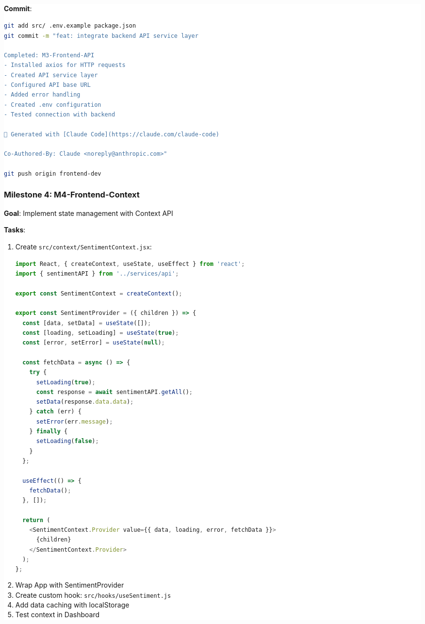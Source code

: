 **Commit**:
```bash
git add src/ .env.example package.json
git commit -m "feat: integrate backend API service layer

Completed: M3-Frontend-API
- Installed axios for HTTP requests
- Created API service layer
- Configured API base URL
- Added error handling
- Created .env configuration
- Tested connection with backend

🤖 Generated with [Claude Code](https://claude.com/claude-code)

Co-Authored-By: Claude <noreply@anthropic.com>"

git push origin frontend-dev
```

### Milestone 4: M4-Frontend-Context
**Goal**: Implement state management with Context API

**Tasks**:
1. Create `src/context/SentimentContext.jsx`:
   ```javascript
   import React, { createContext, useState, useEffect } from 'react';
   import { sentimentAPI } from '../services/api';

   export const SentimentContext = createContext();

   export const SentimentProvider = ({ children }) => {
     const [data, setData] = useState([]);
     const [loading, setLoading] = useState(true);
     const [error, setError] = useState(null);

     const fetchData = async () => {
       try {
         setLoading(true);
         const response = await sentimentAPI.getAll();
         setData(response.data.data);
       } catch (err) {
         setError(err.message);
       } finally {
         setLoading(false);
       }
     };

     useEffect(() => {
       fetchData();
     }, []);

     return (
       <SentimentContext.Provider value={{ data, loading, error, fetchData }}>
         {children}
       </SentimentContext.Provider>
     );
   };
   ```
2. Wrap App with SentimentProvider
3. Create custom hook: `src/hooks/useSentiment.js`
4. Add data caching with localStorage
5. Test context in Dashboard
